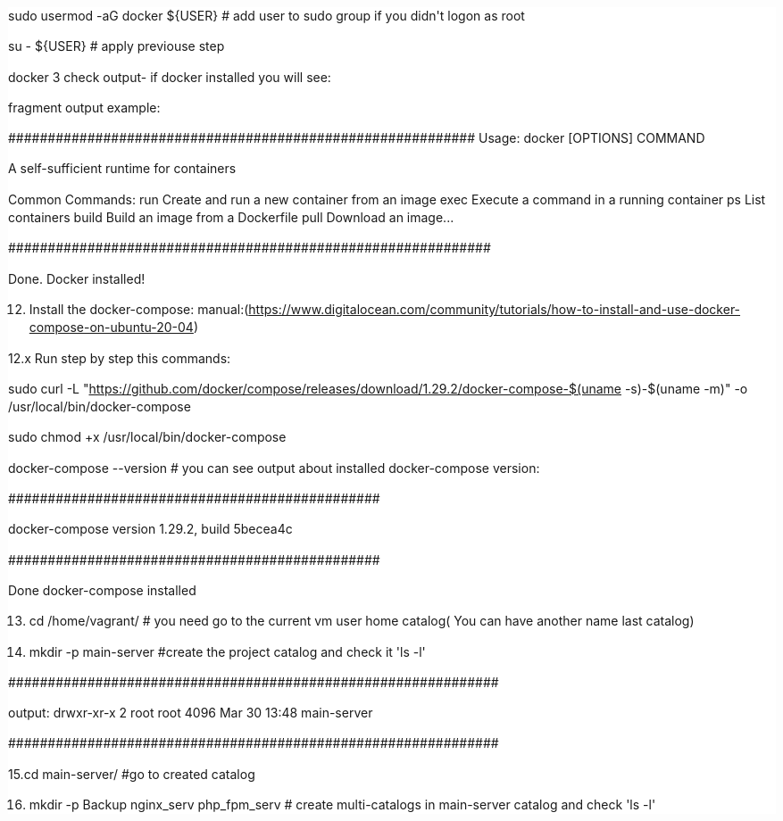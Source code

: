 
sudo usermod -aG docker ${USER}  # add user to sudo group if you didn't logon as root


su - ${USER}                     # apply previouse step

docker                           3 check output- if docker installed you will see:

fragment output example:

###########################################################
Usage:  docker [OPTIONS] COMMAND

A self-sufficient runtime for containers

Common Commands:
  run         Create and run a new container from an image
  exec        Execute a command in a running container
  ps          List containers
  build       Build an image from a Dockerfile
  pull        Download an image...
  
#############################################################

Done. Docker installed!

12. Install the docker-compose:
manual:(https://www.digitalocean.com/community/tutorials/how-to-install-and-use-docker-compose-on-ubuntu-20-04)

12.x  Run step by step this commands:

sudo curl -L "https://github.com/docker/compose/releases/download/1.29.2/docker-compose-$(uname -s)-$(uname -m)" -o /usr/local/bin/docker-compose

sudo chmod +x /usr/local/bin/docker-compose

docker-compose --version   # you can see output about installed docker-compose version:

###############################################

docker-compose version 1.29.2, build 5becea4c

###############################################

Done docker-compose installed

13. cd /home/vagrant/    # you need go to the current vm user home catalog( You can have another name last catalog)

14. mkdir -p main-server  #create the project catalog and check it 'ls -l'

##############################################################

output: drwxr-xr-x 2 root root 4096 Mar 30 13:48 main-server 

##############################################################

15.cd main-server/ #go to created catalog

16. mkdir -p Backup nginx_serv php_fpm_serv  # create multi-catalogs in main-server catalog and check 'ls -l'
